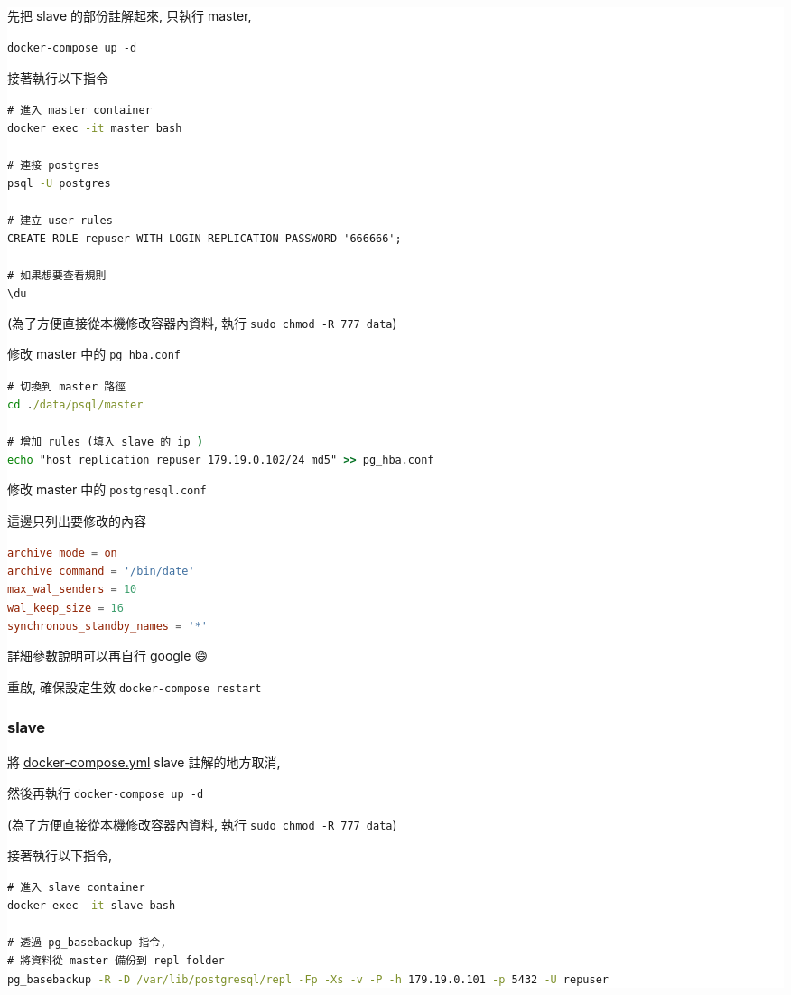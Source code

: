 先把 slave 的部份註解起來, 只執行 master,

`docker-compose up -d`

接著執行以下指令

```cmd
# 進入 master container
docker exec -it master bash

# 連接 postgres
psql -U postgres

# 建立 user rules
CREATE ROLE repuser WITH LOGIN REPLICATION PASSWORD '666666';

# 如果想要查看規則
\du
```

(為了方便直接從本機修改容器內資料, 執行 `sudo chmod -R 777 data`)

修改 master 中的 `pg_hba.conf`

```cmd
# 切換到 master 路徑
cd ./data/psql/master

# 增加 rules (填入 slave 的 ip )
echo "host replication repuser 179.19.0.102/24 md5" >> pg_hba.conf
```

修改 master 中的 `postgresql.conf`

這邊只列出要修改的內容

```conf
archive_mode = on
archive_command = '/bin/date'
max_wal_senders = 10
wal_keep_size = 16
synchronous_standby_names = '*'
```

詳細參數說明可以再自行 google :smile:

重啟, 確保設定生效 `docker-compose restart`

### slave

將 [docker-compose.yml](docker-compose.yml) slave 註解的地方取消,

然後再執行 `docker-compose up -d`

(為了方便直接從本機修改容器內資料, 執行 `sudo chmod -R 777 data`)

接著執行以下指令,

```cmd
# 進入 slave container
docker exec -it slave bash

# 透過 pg_basebackup 指令,
# 將資料從 master 備份到 repl folder
pg_basebackup -R -D /var/lib/postgresql/repl -Fp -Xs -v -P -h 179.19.0.101 -p 5432 -U repuser
```
